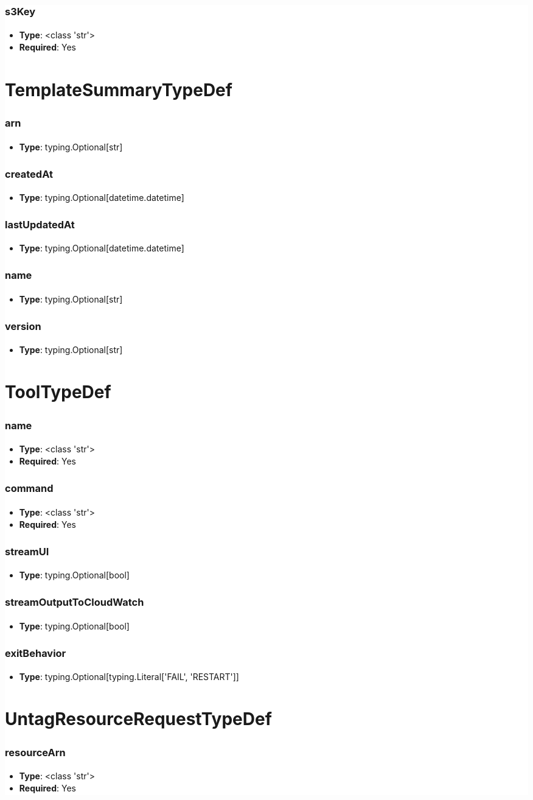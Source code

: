### s3Key
- **Type**: <class 'str'>
- **Required**: Yes


# TemplateSummaryTypeDef

### arn
- **Type**: typing.Optional[str]

### createdAt
- **Type**: typing.Optional[datetime.datetime]

### lastUpdatedAt
- **Type**: typing.Optional[datetime.datetime]

### name
- **Type**: typing.Optional[str]

### version
- **Type**: typing.Optional[str]


# ToolTypeDef

### name
- **Type**: <class 'str'>
- **Required**: Yes

### command
- **Type**: <class 'str'>
- **Required**: Yes

### streamUI
- **Type**: typing.Optional[bool]

### streamOutputToCloudWatch
- **Type**: typing.Optional[bool]

### exitBehavior
- **Type**: typing.Optional[typing.Literal['FAIL', 'RESTART']]


# UntagResourceRequestTypeDef

### resourceArn
- **Type**: <class 'str'>
- **Required**: Yes
